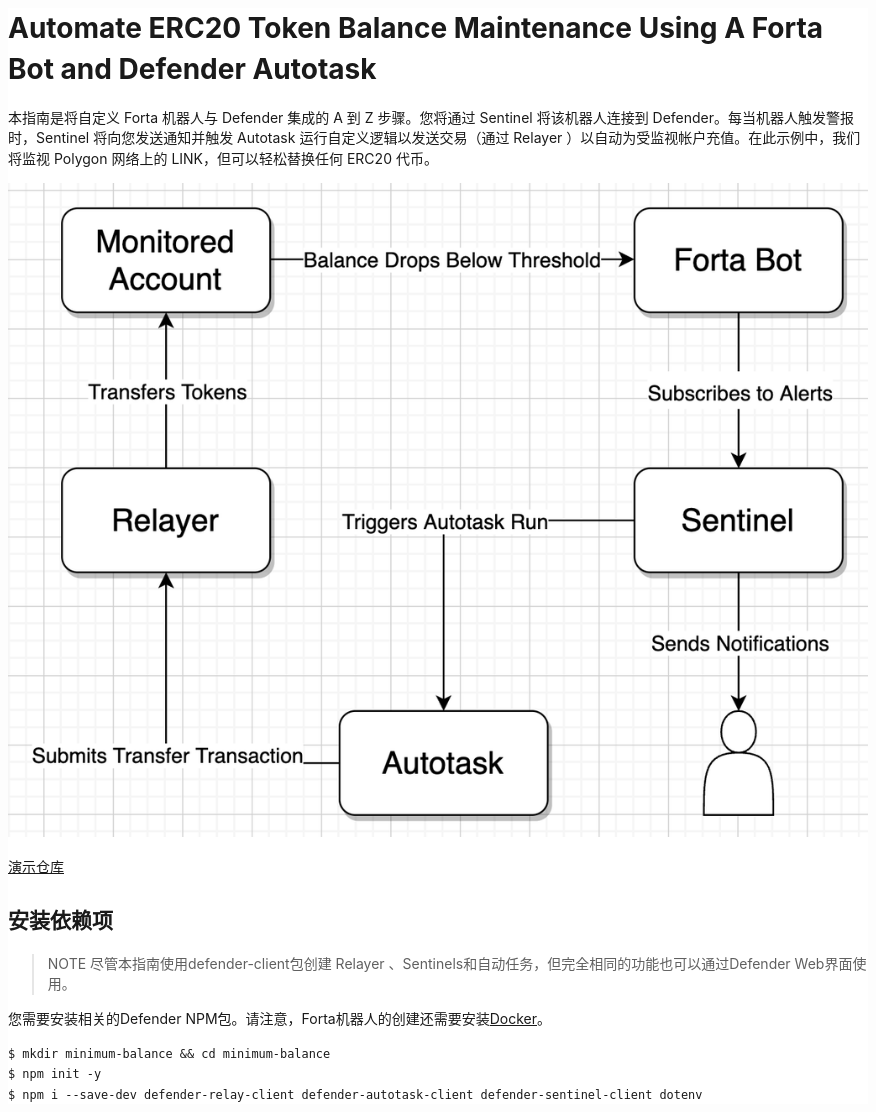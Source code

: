 # Automate ERC20 Token Balance Maintenance Using A Forta Bot and Defender Autotask
本指南是将自定义 Forta 机器人与 Defender 集成的 A 到 Z 步骤。您将通过 Sentinel 将该机器人连接到 Defender。每当机器人触发警报时，Sentinel 将向您发送通知并触发 Autotask 运行自定义逻辑以发送交易（通过 Relayer ）以自动为受监视帐户充值。在此示例中，我们将监视 Polygon 网络上的 LINK，但可以轻松替换任何 ERC20 代币。

![guide-balance-automation-forta-sentinel](img/guide-balance-automation-forta-sentinel-1.png)

[演示仓库](https://github.com/offgridauthor/automate-balance-topping-demo)

## 安装依赖项
> NOTE
尽管本指南使用defender-client包创建 Relayer 、Sentinels和自动任务，但完全相同的功能也可以通过Defender Web界面使用。

您需要安装相关的Defender NPM包。请注意，Forta机器人的创建还需要安装[Docker](https://www.docker.com/get-started)。
```
$ mkdir minimum-balance && cd minimum-balance
$ npm init -y
$ npm i --save-dev defender-relay-client defender-autotask-client defender-sentinel-client dotenv
```
